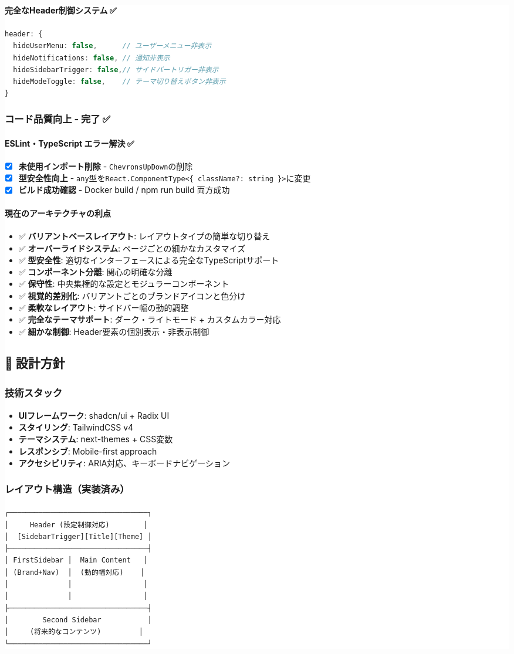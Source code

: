 #### 完全なHeader制御システム ✅
```typescript
header: {
  hideUserMenu: false,      // ユーザーメニュー非表示
  hideNotifications: false, // 通知非表示  
  hideSidebarTrigger: false,// サイドバートリガー非表示
  hideModeToggle: false,    // テーマ切り替えボタン非表示
}
```

### コード品質向上 - 完了 ✅

#### ESLint・TypeScript エラー解決 ✅
- [x] **未使用インポート削除** - `ChevronsUpDown`の削除
- [x] **型安全性向上** - `any`型を`React.ComponentType<{ className?: string }>`に変更
- [x] **ビルド成功確認** - Docker build / npm run build 両方成功

#### 現在のアーキテクチャの利点
- ✅ **バリアントベースレイアウト**: レイアウトタイプの簡単な切り替え
- ✅ **オーバーライドシステム**: ページごとの細かなカスタマイズ
- ✅ **型安全性**: 適切なインターフェースによる完全なTypeScriptサポート
- ✅ **コンポーネント分離**: 関心の明確な分離
- ✅ **保守性**: 中央集権的な設定とモジュラーコンポーネント
- ✅ **視覚的差別化**: バリアントごとのブランドアイコンと色分け
- ✅ **柔軟なレイアウト**: サイドバー幅の動的調整
- ✅ **完全なテーマサポート**: ダーク・ライトモード + カスタムカラー対応
- ✅ **細かな制御**: Header要素の個別表示・非表示制御

## 🎨 設計方針

### 技術スタック
- **UIフレームワーク**: shadcn/ui + Radix UI
- **スタイリング**: TailwindCSS v4
- **テーマシステム**: next-themes + CSS変数
- **レスポンシブ**: Mobile-first approach
- **アクセシビリティ**: ARIA対応、キーボードナビゲーション

### レイアウト構造（実装済み）
```
┌─────────────────────────────────┐
│     Header (設定制御対応)        │
│  [SidebarTrigger][Title][Theme] │
├─────────────────────────────────┤
│ FirstSidebar │  Main Content   │
│ (Brand+Nav)  │  (動的幅対応)    │
│              │                 │
│              │                 │
├─────────────────────────────────┤
│        Second Sidebar           │
│     (将来的なコンテンツ)         │
└─────────────────────────────────┘
```
